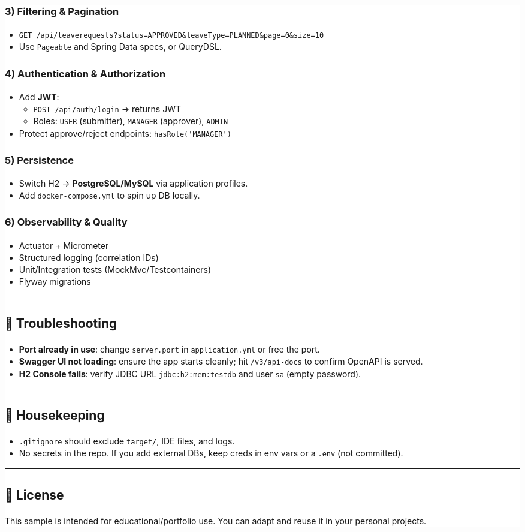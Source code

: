 ### 3) Filtering & Pagination
- `GET /api/leaverequests?status=APPROVED&leaveType=PLANNED&page=0&size=10`
- Use `Pageable` and Spring Data specs, or QueryDSL.

### 4) Authentication & Authorization
- Add **JWT**:
  - `POST /api/auth/login` → returns JWT
  - Roles: `USER` (submitter), `MANAGER` (approver), `ADMIN`
- Protect approve/reject endpoints: `hasRole('MANAGER')`

### 5) Persistence
- Switch H2 → **PostgreSQL/MySQL** via application profiles.  
- Add `docker-compose.yml` to spin up DB locally.

### 6) Observability & Quality
- Actuator + Micrometer
- Structured logging (correlation IDs)
- Unit/Integration tests (MockMvc/Testcontainers)
- Flyway migrations

---

## 🧩 Troubleshooting

- **Port already in use**: change `server.port` in `application.yml` or free the port.
- **Swagger UI not loading**: ensure the app starts cleanly; hit `/v3/api-docs` to confirm OpenAPI is served.
- **H2 Console fails**: verify JDBC URL `jdbc:h2:mem:testdb` and user `sa` (empty password).

---

## 🧹 Housekeeping

- `.gitignore` should exclude `target/`, IDE files, and logs.
- No secrets in the repo. If you add external DBs, keep creds in env vars or a `.env` (not committed).

---

## 📄 License

This sample is intended for educational/portfolio use. You can adapt and reuse it in your personal projects.

